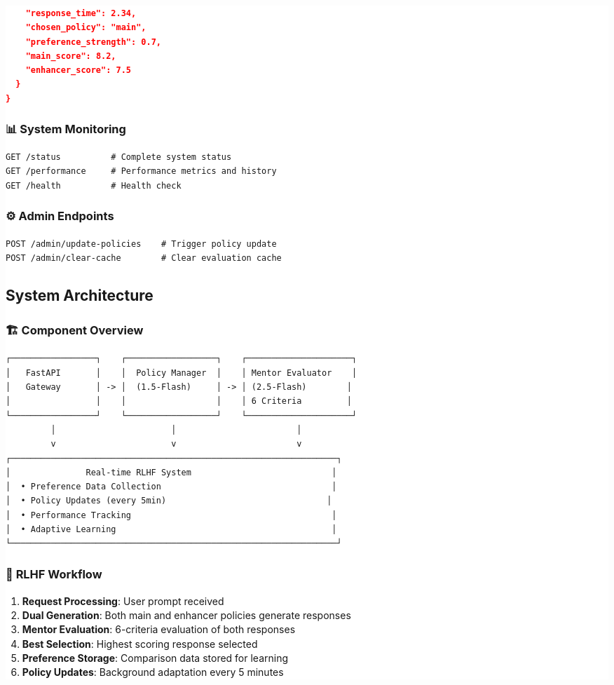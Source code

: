 ```json
    "response_time": 2.34,
    "chosen_policy": "main",
    "preference_strength": 0.7,
    "main_score": 8.2,
    "enhancer_score": 7.5
  }
}
```

### 📊 **System Monitoring**
```http
GET /status          # Complete system status
GET /performance     # Performance metrics and history  
GET /health          # Health check
```

### ⚙️ **Admin Endpoints**
```http
POST /admin/update-policies    # Trigger policy update
POST /admin/clear-cache        # Clear evaluation cache
```

## System Architecture

### 🏗️ **Component Overview**
```
┌─────────────────┐    ┌──────────────────┐    ┌─────────────────────┐
│   FastAPI       │    │  Policy Manager  │    │ Mentor Evaluator    │
│   Gateway       │ -> │  (1.5-Flash)     │ -> │ (2.5-Flash)        │
│                 │    │                  │    │ 6 Criteria         │
└─────────────────┘    └──────────────────┘    └─────────────────────┘
         │                       │                        │
         v                       v                        v
┌─────────────────────────────────────────────────────────────────┐
│               Real-time RLHF System                            │
│  • Preference Data Collection                                  │
│  • Policy Updates (every 5min)                                │
│  • Performance Tracking                                        │
│  • Adaptive Learning                                           │
└─────────────────────────────────────────────────────────────────┘
```

### 🔄 **RLHF Workflow**
1. **Request Processing**: User prompt received
2. **Dual Generation**: Both main and enhancer policies generate responses
3. **Mentor Evaluation**: 6-criteria evaluation of both responses
4. **Best Selection**: Highest scoring response selected
5. **Preference Storage**: Comparison data stored for learning
6. **Policy Updates**: Background adaptation every 5 minutes
